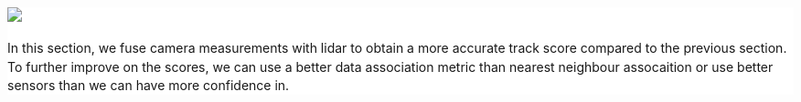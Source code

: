 <img src="results/my_tracking_results.gif"/>

In this section, we fuse camera measurements with lidar to obtain a more accurate track score compared to the previous section. To further improve on the scores, we can use a better data association metric than nearest neighbour assocaition or use better sensors than we can have more confidence in. 
